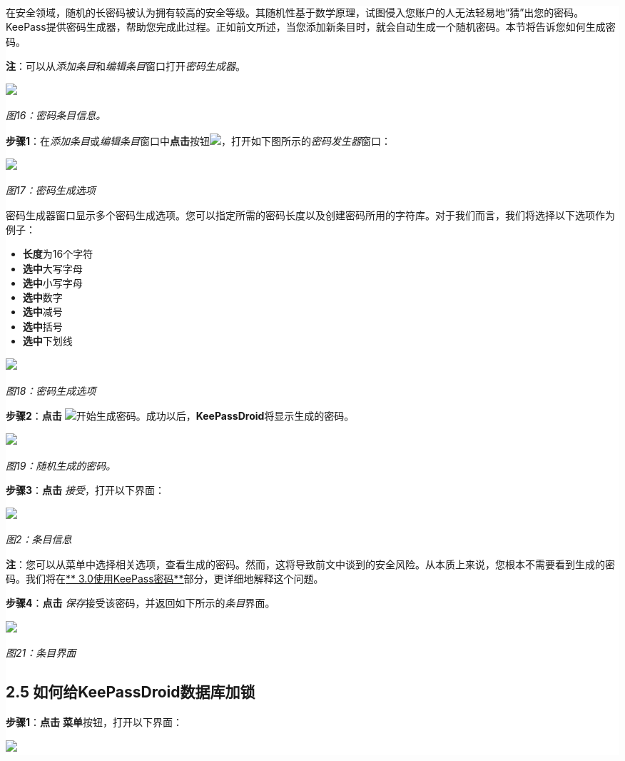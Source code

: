 在安全领域，随机的长密码被认为拥有较高的安全等级。其随机性基于数学原理，试图侵入您账户的人无法轻易地“猜”出您的密码。KeePass提供密码生成器，帮助您完成此过程。正如前文所述，当您添加新条目时，就会自动生成一个随机密码。本节将告诉您如何生成密码。

**注**：可以从*添加条目*和*编辑条目*窗口打开*密码生成器*。

![](/sbox/screen/keepassdroid-en/17.png)

*图16：密码条目信息。*

**步骤1**：在*添加条目*或*编辑条目*窗口中**点击**按钮![](/sbox/screen/keepassdroid-en/18.png)，打开如下图所示的*密码发生器*窗口：

![](/sbox/screen/keepassdroid-en/19.png)

*图17：密码生成选项*

密码生成器窗口显示多个密码生成选项。您可以指定所需的密码长度以及创建密码所用的字符库。对于我们而言，我们将选择以下选项作为例子：

- **长度**为16个字符
- **选中**大写字母
- **选中**小写字母
- **选中**数字
- **选中**减号
- **选中**括号
- **选中**下划线

![](/sbox/screen/keepassdroid-en/19.png)

*图18：密码生成选项*

**步骤2**：**点击** ![](/sbox/screen/keepassdroid-en/20.png)开始生成密码。成功以后，**KeePassDroid**将显示生成的密码。

![](/sbox/screen/keepassdroid-en/21.png)

*图19：随机生成的密码。*

**步骤3**：**点击** *接受*，打开以下界面：

![](/sbox/screen/keepassdroid-en/22.png)

*图2：条目信息*

**注**：您可以从菜单中选择相关选项，查看生成的密码。然而，这将导致前文中谈到的安全风险。从本质上来说，您根本不需要看到生成的密码。我们将在[** 3.0使用KeePass密码**](/zh/keepass_passwords)部分，更详细地解释这个问题。

**步骤4**：**点击** *保存*接受该密码，并返回如下所示的*条目*界面。

![](/sbox/screen/keepassdroid-en/23.png)

*图21：条目界面*

<a name="2.5"></a>

## 2.5 如何给KeePassDroid数据库加锁 ##

**步骤1**：**点击** **菜单**按钮，打开以下界面：

![](/sbox/screen/keepassdroid-en/24.png)

